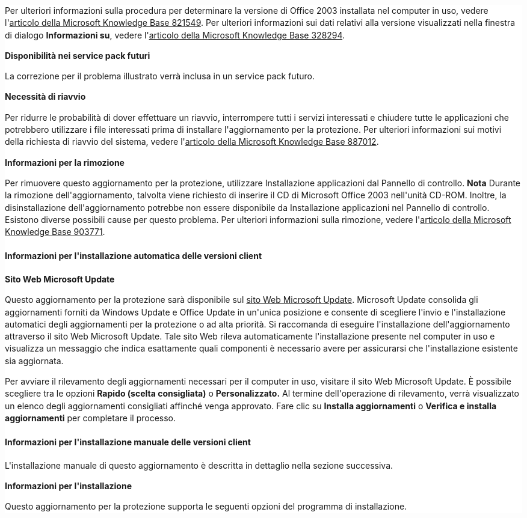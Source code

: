 Per ulteriori informazioni sulla procedura per determinare la versione di Office 2003 installata nel computer in uso, vedere l'[articolo della Microsoft Knowledge Base 821549](http://support.microsoft.com/kb/821549). Per ulteriori informazioni sui dati relativi alla versione visualizzati nella finestra di dialogo **Informazioni su**, vedere l'[articolo della Microsoft Knowledge Base 328294](http://support.microsoft.com/kb/328294).

**Disponibilità nei service pack futuri**

La correzione per il problema illustrato verrà inclusa in un service pack futuro.

**Necessità di riavvio**

Per ridurre le probabilità di dover effettuare un riavvio, interrompere tutti i servizi interessati e chiudere tutte le applicazioni che potrebbero utilizzare i file interessati prima di installare l'aggiornamento per la protezione. Per ulteriori informazioni sui motivi della richiesta di riavvio del sistema, vedere l'[articolo della Microsoft Knowledge Base 887012](http://support.microsoft.com/kb/887012).

**Informazioni per la rimozione**

Per rimuovere questo aggiornamento per la protezione, utilizzare Installazione applicazioni dal Pannello di controllo.
**Nota** Durante la rimozione dell'aggiornamento, talvolta viene richiesto di inserire il CD di Microsoft Office 2003 nell'unità CD-ROM. Inoltre, la disinstallazione dell'aggiornamento potrebbe non essere disponibile da Installazione applicazioni nel Pannello di controllo. Esistono diverse possibili cause per questo problema. Per ulteriori informazioni sulla rimozione, vedere l'[articolo della Microsoft Knowledge Base 903771](http://support.microsoft.com/kb/903771).

#### Informazioni per l'installazione automatica delle versioni client

**Sito Web Microsoft Update**

Questo aggiornamento per la protezione sarà disponibile sul [sito Web Microsoft Update](http://update.microsoft.com/microsoftupdate/v6/default.aspx?ln=it-it). Microsoft Update consolida gli aggiornamenti forniti da Windows Update e Office Update in un'unica posizione e consente di scegliere l'invio e l'installazione automatici degli aggiornamenti per la protezione o ad alta priorità. Si raccomanda di eseguire l'installazione dell'aggiornamento attraverso il sito Web Microsoft Update. Tale sito Web rileva automaticamente l'installazione presente nel computer in uso e visualizza un messaggio che indica esattamente quali componenti è necessario avere per assicurarsi che l'installazione esistente sia aggiornata.

Per avviare il rilevamento degli aggiornamenti necessari per il computer in uso, visitare il sito Web Microsoft Update. È possibile scegliere tra le opzioni **Rapido (scelta consigliata)** o **Personalizzato.** Al termine dell'operazione di rilevamento, verrà visualizzato un elenco degli aggiornamenti consigliati affinché venga approvato. Fare clic su **Installa aggiornamenti** o **Verifica e installa aggiornamenti** per completare il processo.

#### Informazioni per l'installazione manuale delle versioni client

L'installazione manuale di questo aggiornamento è descritta in dettaglio nella sezione successiva.

**Informazioni per l'installazione**

Questo aggiornamento per la protezione supporta le seguenti opzioni del programma di installazione.
